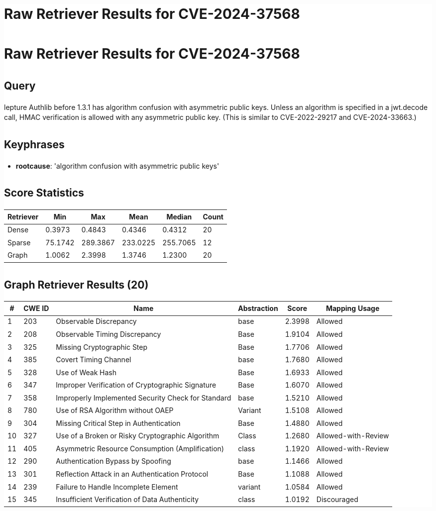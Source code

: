 # Raw Retriever Results for CVE-2024-37568

# Raw Retriever Results for CVE-2024-37568
## Query
lepture Authlib before 1.3.1 has algorithm confusion with asymmetric public keys. Unless an algorithm is specified in a jwt.decode call, HMAC verification is allowed with any asymmetric public key. (This is similar to CVE-2022-29217 and CVE-2024-33663.)

## Keyphrases
- **rootcause**: 'algorithm confusion with asymmetric public keys'

## Score Statistics
| Retriever | Min | Max | Mean | Median | Count |
|-----------|-----|-----|------|--------|-------|
| Dense | 0.3973 | 0.4843 | 0.4346 | 0.4312 | 20 |
| Sparse | 75.1742 | 289.3867 | 233.0225 | 255.7065 | 12 |
| Graph | 1.0062 | 2.3998 | 1.3746 | 1.2300 | 20 |

## Graph Retriever Results (20)
| # | CWE ID | Name | Abstraction | Score | Mapping Usage |
|---|--------|------|-------------|-------|---------------|
| 1 | 203 | Observable Discrepancy | base | 2.3998 | Allowed |
| 2 | 208 | Observable Timing Discrepancy | Base | 1.9104 | Allowed |
| 3 | 325 | Missing Cryptographic Step | Base | 1.7706 | Allowed |
| 4 | 385 | Covert Timing Channel | base | 1.7680 | Allowed |
| 5 | 328 | Use of Weak Hash | Base | 1.6933 | Allowed |
| 6 | 347 | Improper Verification of Cryptographic Signature | Base | 1.6070 | Allowed |
| 7 | 358 | Improperly Implemented Security Check for Standard | base | 1.5210 | Allowed |
| 8 | 780 | Use of RSA Algorithm without OAEP | Variant | 1.5108 | Allowed |
| 9 | 304 | Missing Critical Step in Authentication | Base | 1.4880 | Allowed |
| 10 | 327 | Use of a Broken or Risky Cryptographic Algorithm | Class | 1.2680 | Allowed-with-Review |
| 11 | 405 | Asymmetric Resource Consumption (Amplification) | class | 1.1920 | Allowed-with-Review |
| 12 | 290 | Authentication Bypass by Spoofing | base | 1.1466 | Allowed |
| 13 | 301 | Reflection Attack in an Authentication Protocol | Base | 1.1088 | Allowed |
| 14 | 239 | Failure to Handle Incomplete Element | variant | 1.0584 | Allowed |
| 15 | 345 | Insufficient Verification of Data Authenticity | class | 1.0192 | Discouraged |
